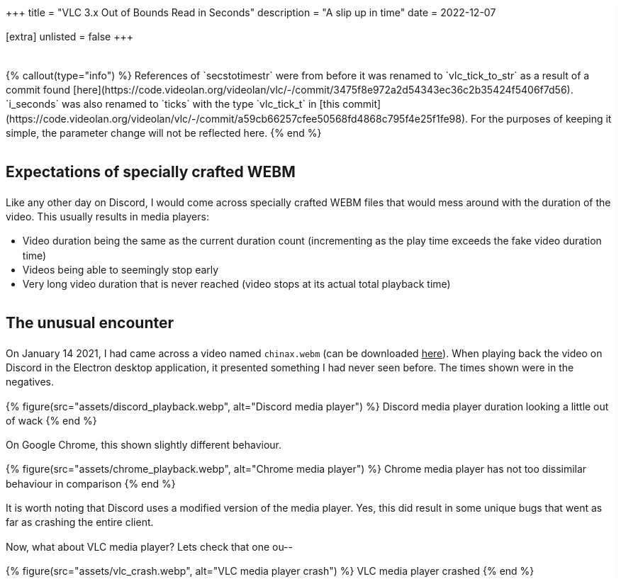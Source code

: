+++
title = "VLC 3.x Out of Bounds Read in Seconds"
description = "A slip up in time"
date = 2022-12-07

[extra]
unlisted = false
+++

<br>
{% callout(type="info") %}
References of `secstotimestr` were from before it was renamed to `vlc_tick_to_str` as a result of a commit found [here](https://code.videolan.org/videolan/vlc/-/commit/3475f8e972a2d54343ec36c2b35424f5406f7d56).
`i_seconds` was also renamed to `ticks` with the type `vlc_tick_t` in [this commit](https://code.videolan.org/videolan/vlc/-/commit/a59cb66257cfee50568fd4868c795f4e25f1fe98). For the purposes of keeping it simple, the parameter change will not be reflected here.
{% end %}

## Expectations of specially crafted WEBM

Like any other day on Discord, I would come across specially crafted WEBM files that would mess around with the duration of the video.
This usually results in media players:

-   Video duration being the same as the current duration count (incrementing as the play time exceeds the fake video duration time)
-   Videos being able to seemingly stop early
-   Very long video duration that is never reached (video stops at its actual total playback time)

## The unusual encounter

On January 14 2021, I had came across a video named `chinax.webm` (can be downloaded [here](assets/chinax.webm)).
When playing back the video on Discord in the Electron desktop application, it presented something I had never seen before. The times shown were in the negatives.

{% figure(src="assets/discord_playback.webp", alt="Discord media player") %}
Discord media player duration looking a little out of wack
{% end %}

On Google Chrome, this shown slightly different behaviour.

{% figure(src="assets/chrome_playback.webp", alt="Chrome media player") %}
Chrome media player has not too dissimilar behaviour in comparison
{% end %}

It is worth noting that Discord uses a modified version of the media player. Yes, this did result in some unique bugs that went as far as crashing the entire client.

Now, what about VLC media player? Lets check that one ou--

{% figure(src="assets/vlc_crash.webp", alt="VLC media player crash") %}
VLC media player crashed
{% end %}
